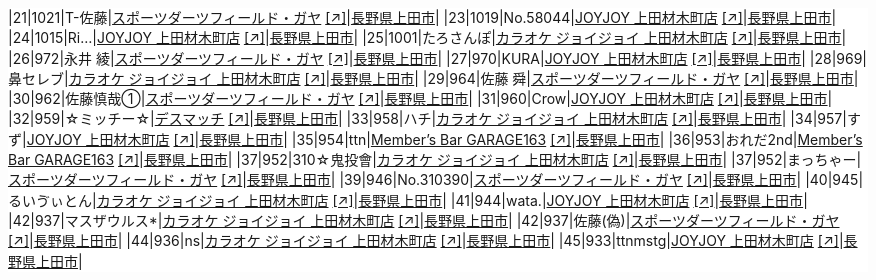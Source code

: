 |21|1021|<span class="rank-name-pd">T-佐藤</span>|<a href="/darts/rank/shops/71299.html">スポーツダーツフィールド・ガヤ</a> <a href="https://vs.phoenixdarts.com/jp/shop/shopDetailInfo/s_71299?s_seq=71299">[↗]</a>|<a href="/darts/rank/長野県/上田市">長野県上田市</a>|
|23|1019|<span class="rank-name-pd">No.58044</span>|<a href="/darts/rank/shops/71682.html">JOYJOY 上田材木町店</a> <a href="https://vs.phoenixdarts.com/jp/shop/shopDetailInfo/s_71682?s_seq=71682">[↗]</a>|<a href="/darts/rank/長野県/上田市">長野県上田市</a>|
|24|1015|<span class="rank-name-pd">Ri…</span>|<a href="/darts/rank/shops/71682.html">JOYJOY 上田材木町店</a> <a href="https://vs.phoenixdarts.com/jp/shop/shopDetailInfo/s_71682?s_seq=71682">[↗]</a>|<a href="/darts/rank/長野県/上田市">長野県上田市</a>|
|25|1001|<span class="rank-name-dl">たろさんぽ</span>|<a href="/darts/rank/shops/9a7cecc7d993d1f4f454cb89828a1cfe.html">カラオケ ジョイジョイ 上田材木町店</a> <a href="https://search.dartslive.com/jp/shop/9a7cecc7d993d1f4f454cb89828a1cfe">[↗]</a>|<a href="/darts/rank/長野県/上田市">長野県上田市</a>|
|26|972|<span class="rank-name-pd">永井 綾</span>|<a href="/darts/rank/shops/71299.html">スポーツダーツフィールド・ガヤ</a> <a href="https://vs.phoenixdarts.com/jp/shop/shopDetailInfo/s_71299?s_seq=71299">[↗]</a>|<a href="/darts/rank/長野県/上田市">長野県上田市</a>|
|27|970|<span class="rank-name-pd">KURA</span>|<a href="/darts/rank/shops/71682.html">JOYJOY 上田材木町店</a> <a href="https://vs.phoenixdarts.com/jp/shop/shopDetailInfo/s_71682?s_seq=71682">[↗]</a>|<a href="/darts/rank/長野県/上田市">長野県上田市</a>|
|28|969|<span class="rank-name-dl">鼻セレブ</span>|<a href="/darts/rank/shops/9a7cecc7d993d1f4f454cb89828a1cfe.html">カラオケ ジョイジョイ 上田材木町店</a> <a href="https://search.dartslive.com/jp/shop/9a7cecc7d993d1f4f454cb89828a1cfe">[↗]</a>|<a href="/darts/rank/長野県/上田市">長野県上田市</a>|
|29|964|<span class="rank-name-pd">佐藤 舜</span>|<a href="/darts/rank/shops/71299.html">スポーツダーツフィールド・ガヤ</a> <a href="https://vs.phoenixdarts.com/jp/shop/shopDetailInfo/s_71299?s_seq=71299">[↗]</a>|<a href="/darts/rank/長野県/上田市">長野県上田市</a>|
|30|962|<span class="rank-name-pd">佐藤慎哉①</span>|<a href="/darts/rank/shops/71299.html">スポーツダーツフィールド・ガヤ</a> <a href="https://vs.phoenixdarts.com/jp/shop/shopDetailInfo/s_71299?s_seq=71299">[↗]</a>|<a href="/darts/rank/長野県/上田市">長野県上田市</a>|
|31|960|<span class="rank-name-pd">Crow</span>|<a href="/darts/rank/shops/71682.html">JOYJOY 上田材木町店</a> <a href="https://vs.phoenixdarts.com/jp/shop/shopDetailInfo/s_71682?s_seq=71682">[↗]</a>|<a href="/darts/rank/長野県/上田市">長野県上田市</a>|
|32|959|<span class="rank-name-pd">☆ミッチー☆</span>|<a href="/darts/rank/shops/8194.html">デスマッチ</a> <a href="https://vs.phoenixdarts.com/jp/shop/shopDetailInfo/s_8194?s_seq=8194">[↗]</a>|<a href="/darts/rank/長野県/上田市">長野県上田市</a>|
|33|958|<span class="rank-name-dl">ハチ</span>|<a href="/darts/rank/shops/9a7cecc7d993d1f4f454cb89828a1cfe.html">カラオケ ジョイジョイ 上田材木町店</a> <a href="https://search.dartslive.com/jp/shop/9a7cecc7d993d1f4f454cb89828a1cfe">[↗]</a>|<a href="/darts/rank/長野県/上田市">長野県上田市</a>|
|34|957|<span class="rank-name-pd">すず</span>|<a href="/darts/rank/shops/71682.html">JOYJOY 上田材木町店</a> <a href="https://vs.phoenixdarts.com/jp/shop/shopDetailInfo/s_71682?s_seq=71682">[↗]</a>|<a href="/darts/rank/長野県/上田市">長野県上田市</a>|
|35|954|<span class="rank-name-pd">ttn</span>|<a href="/darts/rank/shops/92220.html">Member’s Bar GARAGE163</a> <a href="https://vs.phoenixdarts.com/jp/shop/shopDetailInfo/s_92220?s_seq=92220">[↗]</a>|<a href="/darts/rank/長野県/上田市">長野県上田市</a>|
|36|953|<span class="rank-name-pd">おれだ2nd</span>|<a href="/darts/rank/shops/92220.html">Member’s Bar GARAGE163</a> <a href="https://vs.phoenixdarts.com/jp/shop/shopDetailInfo/s_92220?s_seq=92220">[↗]</a>|<a href="/darts/rank/長野県/上田市">長野県上田市</a>|
|37|952|<span class="rank-name-dl">310☆鬼投會</span>|<a href="/darts/rank/shops/9a7cecc7d993d1f4f454cb89828a1cfe.html">カラオケ ジョイジョイ 上田材木町店</a> <a href="https://search.dartslive.com/jp/shop/9a7cecc7d993d1f4f454cb89828a1cfe">[↗]</a>|<a href="/darts/rank/長野県/上田市">長野県上田市</a>|
|37|952|<span class="rank-name-pd">まっちゃー</span>|<a href="/darts/rank/shops/71299.html">スポーツダーツフィールド・ガヤ</a> <a href="https://vs.phoenixdarts.com/jp/shop/shopDetailInfo/s_71299?s_seq=71299">[↗]</a>|<a href="/darts/rank/長野県/上田市">長野県上田市</a>|
|39|946|<span class="rank-name-pd">No.310390</span>|<a href="/darts/rank/shops/71299.html">スポーツダーツフィールド・ガヤ</a> <a href="https://vs.phoenixdarts.com/jp/shop/shopDetailInfo/s_71299?s_seq=71299">[↗]</a>|<a href="/darts/rank/長野県/上田市">長野県上田市</a>|
|40|945|<span class="rank-name-dl">るいゔぃとん</span>|<a href="/darts/rank/shops/9a7cecc7d993d1f4f454cb89828a1cfe.html">カラオケ ジョイジョイ 上田材木町店</a> <a href="https://search.dartslive.com/jp/shop/9a7cecc7d993d1f4f454cb89828a1cfe">[↗]</a>|<a href="/darts/rank/長野県/上田市">長野県上田市</a>|
|41|944|<span class="rank-name-pd">wata.</span>|<a href="/darts/rank/shops/71682.html">JOYJOY 上田材木町店</a> <a href="https://vs.phoenixdarts.com/jp/shop/shopDetailInfo/s_71682?s_seq=71682">[↗]</a>|<a href="/darts/rank/長野県/上田市">長野県上田市</a>|
|42|937|<span class="rank-name-dl">マスザウルス*</span>|<a href="/darts/rank/shops/9a7cecc7d993d1f4f454cb89828a1cfe.html">カラオケ ジョイジョイ 上田材木町店</a> <a href="https://search.dartslive.com/jp/shop/9a7cecc7d993d1f4f454cb89828a1cfe">[↗]</a>|<a href="/darts/rank/長野県/上田市">長野県上田市</a>|
|42|937|<span class="rank-name-pd">佐藤(偽)</span>|<a href="/darts/rank/shops/71299.html">スポーツダーツフィールド・ガヤ</a> <a href="https://vs.phoenixdarts.com/jp/shop/shopDetailInfo/s_71299?s_seq=71299">[↗]</a>|<a href="/darts/rank/長野県/上田市">長野県上田市</a>|
|44|936|<span class="rank-name-dl">ns</span>|<a href="/darts/rank/shops/9a7cecc7d993d1f4f454cb89828a1cfe.html">カラオケ ジョイジョイ 上田材木町店</a> <a href="https://search.dartslive.com/jp/shop/9a7cecc7d993d1f4f454cb89828a1cfe">[↗]</a>|<a href="/darts/rank/長野県/上田市">長野県上田市</a>|
|45|933|<span class="rank-name-pd">ttnmstg</span>|<a href="/darts/rank/shops/71682.html">JOYJOY 上田材木町店</a> <a href="https://vs.phoenixdarts.com/jp/shop/shopDetailInfo/s_71682?s_seq=71682">[↗]</a>|<a href="/darts/rank/長野県/上田市">長野県上田市</a>|